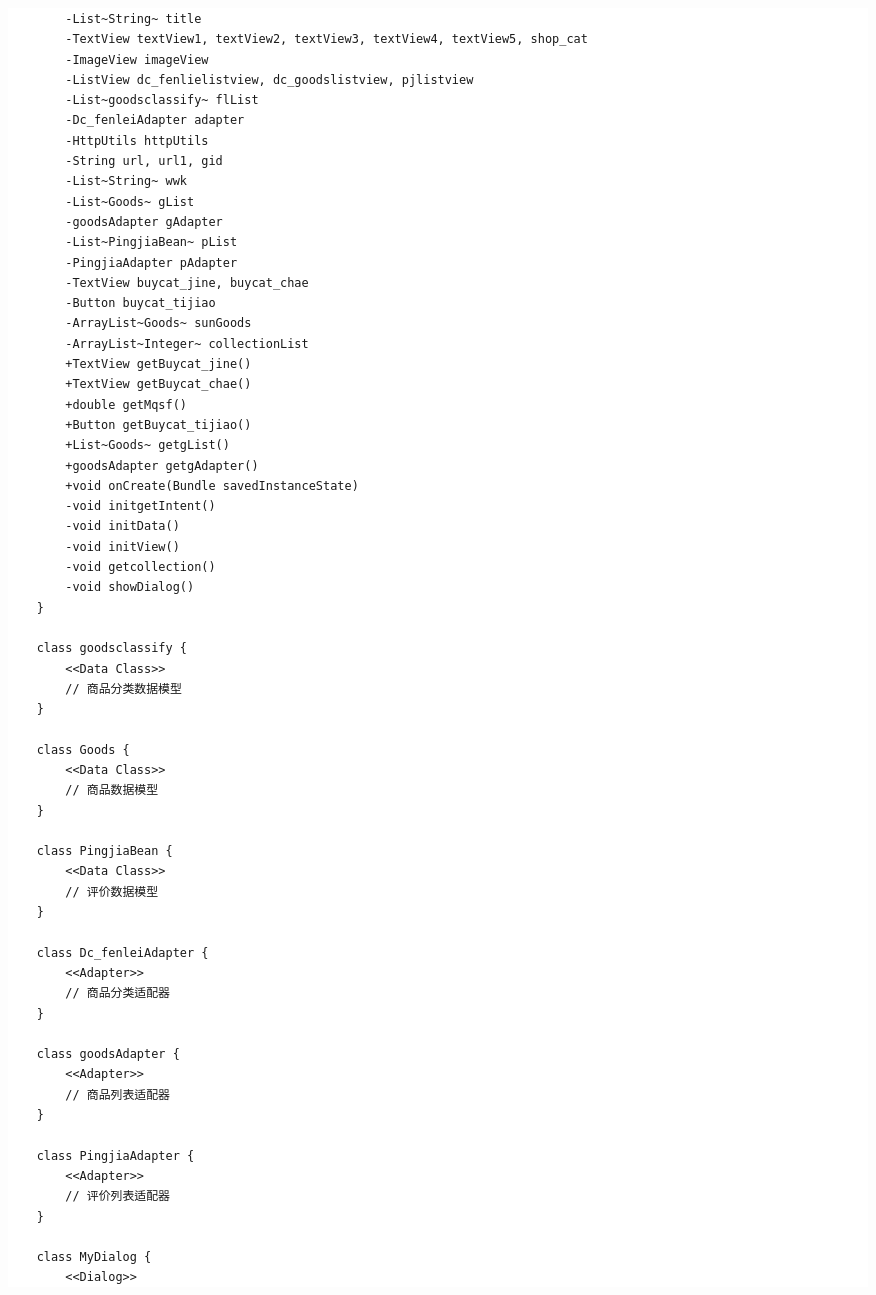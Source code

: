 ```mermaid
        -List~String~ title
        -TextView textView1, textView2, textView3, textView4, textView5, shop_cat
        -ImageView imageView
        -ListView dc_fenlielistview, dc_goodslistview, pjlistview
        -List~goodsclassify~ flList
        -Dc_fenleiAdapter adapter
        -HttpUtils httpUtils
        -String url, url1, gid
        -List~String~ wwk
        -List~Goods~ gList
        -goodsAdapter gAdapter
        -List~PingjiaBean~ pList
        -PingjiaAdapter pAdapter
        -TextView buycat_jine, buycat_chae
        -Button buycat_tijiao
        -ArrayList~Goods~ sunGoods
        -ArrayList~Integer~ collectionList
        +TextView getBuycat_jine()
        +TextView getBuycat_chae()
        +double getMqsf()
        +Button getBuycat_tijiao()
        +List~Goods~ getgList()
        +goodsAdapter getgAdapter()
        +void onCreate(Bundle savedInstanceState)
        -void initgetIntent()
        -void initData()
        -void initView()
        -void getcollection()
        -void showDialog()
    }

    class goodsclassify {
        <<Data Class>>
        // 商品分类数据模型
    }

    class Goods {
        <<Data Class>>
        // 商品数据模型
    }

    class PingjiaBean {
        <<Data Class>>
        // 评价数据模型
    }

    class Dc_fenleiAdapter {
        <<Adapter>>
        // 商品分类适配器
    }

    class goodsAdapter {
        <<Adapter>>
        // 商品列表适配器
    }

    class PingjiaAdapter {
        <<Adapter>>
        // 评价列表适配器
    }

    class MyDialog {
        <<Dialog>>
```